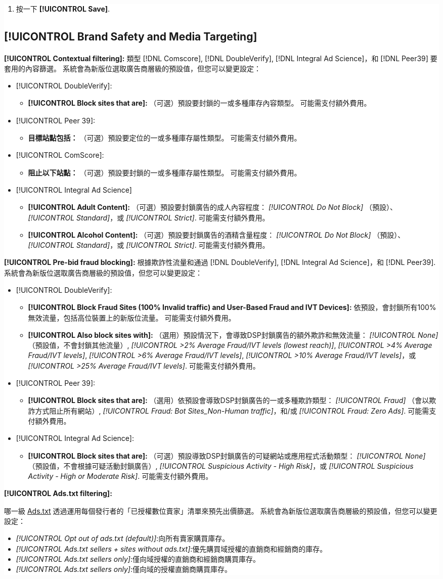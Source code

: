 1. 按一下 **[!UICONTROL Save]**.

## [!UICONTROL Brand Safety and Media Targeting]

**[!UICONTROL Contextual filtering]:** 類型 [!DNL Comscore], [!DNL DoubleVerify], [!DNL Integral Ad Science]，和 [!DNL Peer39] 要套用的內容篩選。 系統會為新版位選取廣告商層級的預設值，但您可以變更設定：

* [!UICONTROL DoubleVerify]:

   * **[!UICONTROL Block sites that are]:** （可選）預設要封鎖的一或多種庫存內容類型。 可能需支付額外費用。

* [!UICONTROL Peer 39]:

   * **目標站點包括：** （可選）預設要定位的一或多種庫存屬性類型。 可能需支付額外費用。

* [!UICONTROL ComScore]:

   * **阻止以下站點：** （可選）預設要封鎖的一或多種庫存屬性類型。 可能需支付額外費用。

* [!UICONTROL Integral Ad Science]

   * **[!UICONTROL Adult Content]:** （可選）預設要封鎖廣告的成人內容程度： *[!UICONTROL Do Not Block]* （預設）、 *[!UICONTROL Standard]*，或 *[!UICONTROL Strict]*. 可能需支付額外費用。

   * **[!UICONTROL Alcohol Content]:** （可選）預設要封鎖廣告的酒精含量程度： *[!UICONTROL Do Not Block]* （預設）、 *[!UICONTROL Standard]*，或 *[!UICONTROL Strict]*. 可能需支付額外費用。

**[!UICONTROL Pre-bid fraud blocking]:** 根據欺詐性流量和通過 [!DNL DoubleVerify], [!DNL Integral Ad Science]，和 [!DNL Peer39]. 系統會為新版位選取廣告商層級的預設值，但您可以變更設定：

* [!UICONTROL DoubleVerify]:

   * **[!UICONTROL Block Fraud Sites (100% Invalid traffic) and User-Based Fraud and IVT Devices]:** 依預設，會封鎖所有100%無效流量，包括高位裝置上的新版位流量。 可能需支付額外費用。

   * **[!UICONTROL Also block sites with]:** （選用）預設情況下，會導致DSP封鎖廣告的額外欺詐和無效流量：  *[!UICONTROL None]* （預設值，不會封鎖其他流量）, *[!UICONTROL >2% Average Fraud/IVT levels (lowest reach)]*, *[!UICONTROL >4% Average Fraud/IVT levels]*, *[!UICONTROL >6% Average Fraud/IVT levels]*, *[!UICONTROL >10% Average Fraud/IVT levels]*，或 *[!UICONTROL >25% Average Fraud/IVT levels]*. 可能需支付額外費用。

* [!UICONTROL Peer 39]:

   * **[!UICONTROL Block sites that are]:** （選用）依預設會導致DSP封鎖廣告的一或多種欺詐類型： *[!UICONTROL Fraud]* （會以欺詐方式阻止所有網站）, *[!UICONTROL Fraud: Bot Sites_Non-Human traffic]*，和/或 *[!UICONTROL Fraud: Zero Ads]*. 可能需支付額外費用。

* [!UICONTROL Integral Ad Science]:

   * **[!UICONTROL Block sites that are]:** （可選）預設導致DSP封鎖廣告的可疑網站或應用程式活動類型： *[!UICONTROL None]* （預設值，不會根據可疑活動封鎖廣告）, *[!UICONTROL Suspicious Activity - High Risk]*，或 *[!UICONTROL Suspicious Activity - High or Moderate Risk]*. 可能需支付額外費用。

**[!UICONTROL Ads.txt filtering]:**

哪一級 [Ads.txt](https://iabtechlab.com/ads-txt-about/) 透過運用每個發行者的「已授權數位賣家」清單來預先出價篩選。 系統會為新版位選取廣告商層級的預設值，但您可以變更設定：

* *[!UICONTROL Opt out of ads.txt (default)]*:向所有賣家購買庫存。
* *[!UICONTROL Ads.txt sellers + sites without ads.txt]*:優先購買域授權的直銷商和經銷商的庫存。
* *[!UICONTROL Ads.txt sellers only]*:僅向域授權的直銷商和經銷商購買庫存。
* *[!UICONTROL Ads.txt sellers only]*:僅向域的授權直銷商購買庫存。
